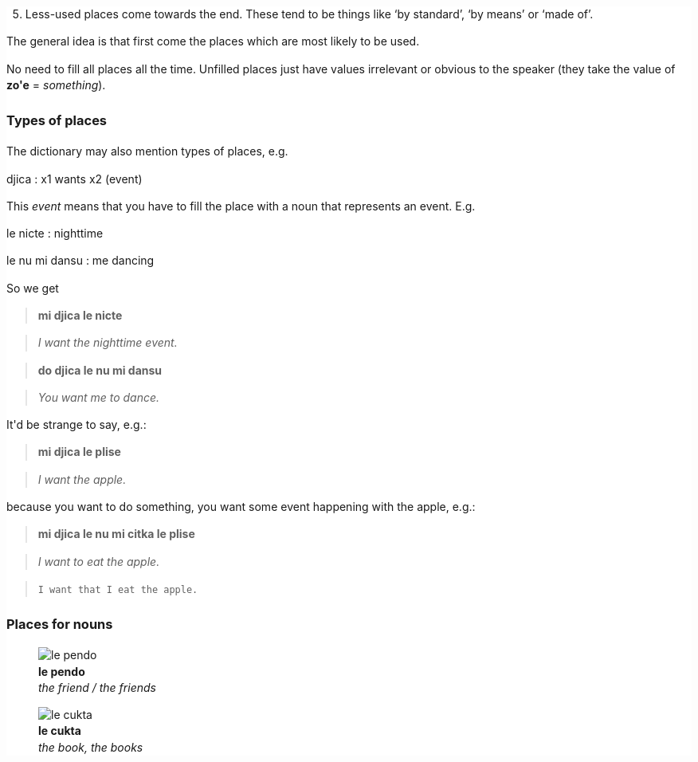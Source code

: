 5.  Less-used places come towards the end. These tend to be things like ‘by standard’, ‘by means’ or ‘made of’.

The general idea is that first come the places which are most likely to be used.

No need to fill all places all the time. Unfilled places just have values irrelevant or obvious to the speaker (they take the value of **zo'e** = _something_).

### Types of places

The dictionary may also mention types of places, e.g.

djica
: x1 wants x2 (event)

This _event_ means that you have to fill the place with a noun that represents an event. E.g.

le nicte
: nighttime

le nu mi dansu
: me dancing

So we get

> **mi djica le nicte**

> _I want the nighttime event._



> **do djica le nu mi dansu**

> _You want me to dance._

It'd be strange to say, e.g.:

> **mi djica le plise**

> _I want the apple._

because you want to do something, you want some event happening with the apple, e.g.:

> **mi djica le nu mi citka le plise**

> _I want to eat the apple._

> `I want that I eat the apple.`

### Places for nouns

<figure>
	<img src="https://mw.lojban.org/images/thumb/b/b9/Alex_friends.JPG/96px-Alex_friends.JPG" alt="le pendo">
	<figcaption>
	<b>le pendo</b><br/>
	<i>the friend / the friends</i>
	</figcaption>
</figure>

<figure>
	<img src="https://mw.lojban.org/images/thumb/8/8a/Ezhednevnik.jpg/96px-Ezhednevnik.jpg" alt="le cukta">
	<figcaption>
	<b>le cukta</b><br/>
	<i>the book, the books</i>
	</figcaption>
</figure>
